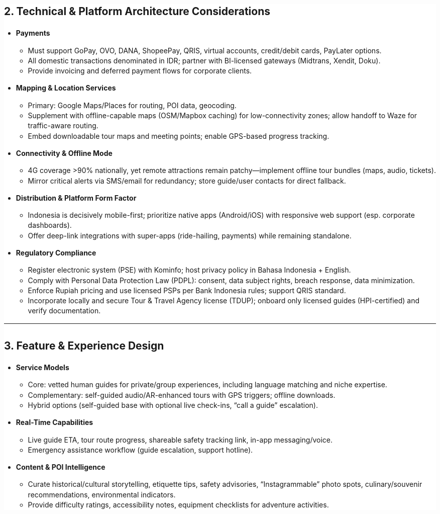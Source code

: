 
## 2. Technical & Platform Architecture Considerations

- **Payments**
  - Must support GoPay, OVO, DANA, ShopeePay, QRIS, virtual accounts, credit/debit cards, PayLater options.
  - All domestic transactions denominated in IDR; partner with BI-licensed gateways (Midtrans, Xendit, Doku).
  - Provide invoicing and deferred payment flows for corporate clients.

- **Mapping & Location Services**
  - Primary: Google Maps/Places for routing, POI data, geocoding.
  - Supplement with offline-capable maps (OSM/Mapbox caching) for low-connectivity zones; allow handoff to Waze for traffic-aware routing.
  - Embed downloadable tour maps and meeting points; enable GPS-based progress tracking.

- **Connectivity & Offline Mode**
  - 4G coverage >90% nationally, yet remote attractions remain patchy—implement offline tour bundles (maps, audio, tickets).
  - Mirror critical alerts via SMS/email for redundancy; store guide/user contacts for direct fallback.

- **Distribution & Platform Form Factor**
  - Indonesia is decisively mobile-first; prioritize native apps (Android/iOS) with responsive web support (esp. corporate dashboards).
  - Offer deep-link integrations with super-apps (ride-hailing, payments) while remaining standalone.

- **Regulatory Compliance**
  - Register electronic system (PSE) with Kominfo; host privacy policy in Bahasa Indonesia + English.
  - Comply with Personal Data Protection Law (PDPL): consent, data subject rights, breach response, data minimization.
  - Enforce Rupiah pricing and use licensed PSPs per Bank Indonesia rules; support QRIS standard.
  - Incorporate locally and secure Tour & Travel Agency license (TDUP); onboard only licensed guides (HPI-certified) and verify documentation.

---

## 3. Feature & Experience Design

- **Service Models**
  - Core: vetted human guides for private/group experiences, including language matching and niche expertise.
  - Complementary: self-guided audio/AR-enhanced tours with GPS triggers; offline downloads.
  - Hybrid options (self-guided base with optional live check-ins, “call a guide” escalation).

- **Real-Time Capabilities**
  - Live guide ETA, tour route progress, shareable safety tracking link, in-app messaging/voice.
  - Emergency assistance workflow (guide escalation, support hotline).

- **Content & POI Intelligence**
  - Curate historical/cultural storytelling, etiquette tips, safety advisories, “Instagrammable” photo spots, culinary/souvenir recommendations, environmental indicators.
  - Provide difficulty ratings, accessibility notes, equipment checklists for adventure activities.
